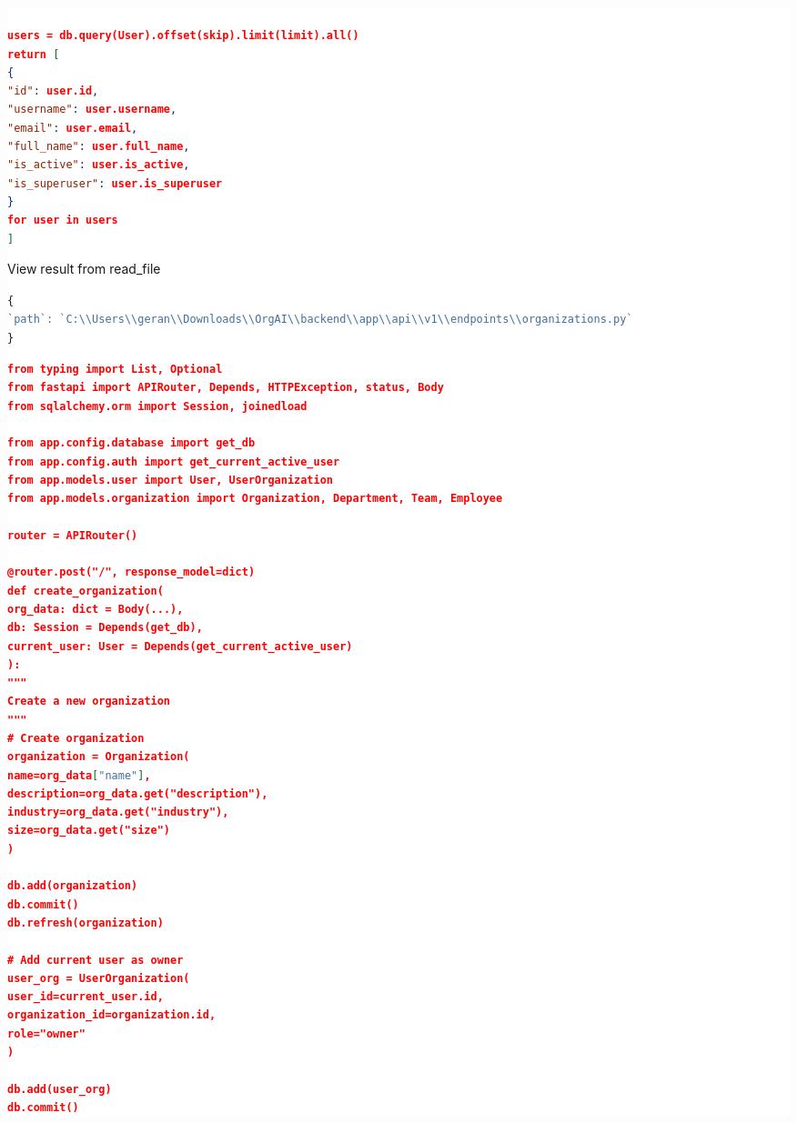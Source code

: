 ```json

users = db.query(User).offset(skip).limit(limit).all() 
return [ 
{ 
"id": user.id, 
"username": user.username, 
"email": user.email, 
"full_name": user.full_name, 
"is_active": user.is_active, 
"is_superuser": user.is_superuser 
} 
for user in users 
]
```

View result from read\_file

```javascript
{ 
`path`: `C:\\Users\\geran\\Downloads\\OrgAI\\backend\\app\\api\\v1\\endpoints\\organizations.py` 
}
```

```json
from typing import List, Optional 
from fastapi import APIRouter, Depends, HTTPException, status, Body 
from sqlalchemy.orm import Session, joinedload 

from app.config.database import get_db 
from app.config.auth import get_current_active_user 
from app.models.user import User, UserOrganization 
from app.models.organization import Organization, Department, Team, Employee 

router = APIRouter() 

@router.post("/", response_model=dict) 
def create_organization( 
org_data: dict = Body(...), 
db: Session = Depends(get_db), 
current_user: User = Depends(get_current_active_user) 
): 
""" 
Create a new organization 
""" 
# Create organization 
organization = Organization( 
name=org_data["name"], 
description=org_data.get("description"), 
industry=org_data.get("industry"), 
size=org_data.get("size") 
) 

db.add(organization) 
db.commit() 
db.refresh(organization) 

# Add current user as owner 
user_org = UserOrganization( 
user_id=current_user.id, 
organization_id=organization.id, 
role="owner" 
) 

db.add(user_org) 
db.commit() 
```

[name]: value 
[name]: value 
[name]: value 
[name]: value 